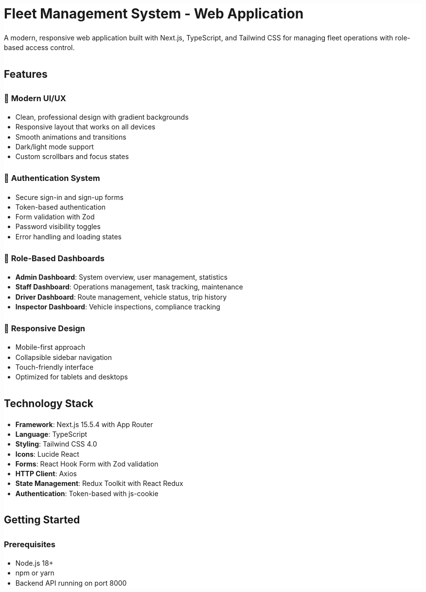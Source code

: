 # Fleet Management System - Web Application

A modern, responsive web application built with Next.js, TypeScript, and Tailwind CSS for managing fleet operations with role-based access control.

## Features

### 🎨 **Modern UI/UX**
- Clean, professional design with gradient backgrounds
- Responsive layout that works on all devices
- Smooth animations and transitions
- Dark/light mode support
- Custom scrollbars and focus states

### 🔐 **Authentication System**
- Secure sign-in and sign-up forms
- Token-based authentication
- Form validation with Zod
- Password visibility toggles
- Error handling and loading states

### 👥 **Role-Based Dashboards**
- **Admin Dashboard**: System overview, user management, statistics
- **Staff Dashboard**: Operations management, task tracking, maintenance
- **Driver Dashboard**: Route management, vehicle status, trip history
- **Inspector Dashboard**: Vehicle inspections, compliance tracking

### 📱 **Responsive Design**
- Mobile-first approach
- Collapsible sidebar navigation
- Touch-friendly interface
- Optimized for tablets and desktops

## Technology Stack

- **Framework**: Next.js 15.5.4 with App Router
- **Language**: TypeScript
- **Styling**: Tailwind CSS 4.0
- **Icons**: Lucide React
- **Forms**: React Hook Form with Zod validation
- **HTTP Client**: Axios
- **State Management**: Redux Toolkit with React Redux
- **Authentication**: Token-based with js-cookie

## Getting Started

### Prerequisites
- Node.js 18+ 
- npm or yarn
- Backend API running on port 8000
